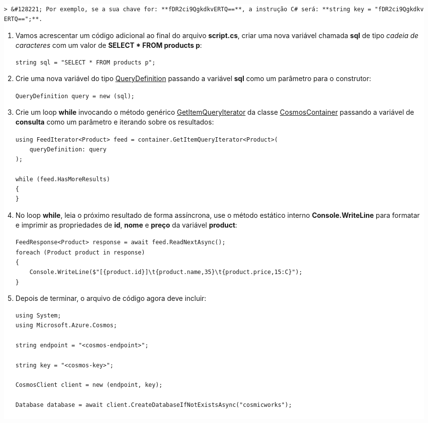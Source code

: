     > &#128221; Por exemplo, se a sua chave for: **fDR2ci9QgkdkvERTQ==**, a instrução C# será: **string key = "fDR2ci9QgkdkvERTQ==";**.

1. Vamos acrescentar um código adicional ao final do arquivo **script.cs**, criar uma nova variável chamada **sql** de tipo *cadeia de caracteres* com um valor de **SELECT * FROM products p**:

    ```
    string sql = "SELECT * FROM products p";
    ```

1. Crie uma nova variável do tipo [QueryDefinition][docs.microsoft.com/dotnet/api/azure.cosmos.querydefinition] passando a variável **sql** como um parâmetro para o construtor:

    ```
    QueryDefinition query = new (sql);
    ```

1. Crie um loop **while** invocando o método genérico [GetItemQueryIterator][docs.microsoft.com/dotnet/api/azure.cosmos.cosmoscontainer.getitemqueryiterator] da classe [CosmosContainer][docs.microsoft.com/dotnet/api/azure.cosmos.cosmoscontainer] passando a variável de **consulta** como um parâmetro e iterando sobre os resultados:

    ```
    using FeedIterator<Product> feed = container.GetItemQueryIterator<Product>(
        queryDefinition: query
    );

    while (feed.HasMoreResults)
    {
    }
    ```

1. No loop **while**, leia o próximo resultado de forma assíncrona, use o método estático interno **Console.WriteLine** para formatar e imprimir as propriedades de **id**, **nome** e **preço** da variável **product**:

    ```
    FeedResponse<Product> response = await feed.ReadNextAsync();
    foreach (Product product in response)
    {
        Console.WriteLine($"[{product.id}]\t{product.name,35}\t{product.price,15:C}");
    }
    ```

1. Depois de terminar, o arquivo de código agora deve incluir:
  
    ```
    using System;
    using Microsoft.Azure.Cosmos;

    string endpoint = "<cosmos-endpoint>";

    string key = "<cosmos-key>";

    CosmosClient client = new (endpoint, key);

    Database database = await client.CreateDatabaseIfNotExistsAsync("cosmicworks");


[code.visualstudio.com/docs/getstarted]: https://code.visualstudio.com/docs/getstarted/tips-and-tricks
[docs.microsoft.com/dotnet/api/azure.cosmos.querydefinition]: https://docs.microsoft.com/dotnet/api/azure.cosmos.querydefinition
[docs.microsoft.com/dotnet/api/azure.cosmos.cosmoscontainer]: https://docs.microsoft.com/dotnet/api/azure.cosmos.cosmoscontainer
[docs.microsoft.com/dotnet/api/azure.cosmos.cosmoscontainer.getitemqueryiterator]: https://docs.microsoft.com/dotnet/api/azure.cosmos.cosmoscontainer.getitemqueryiterator
[learn.microsoft.com/en-us/dotnet/api/microsoft.azure.cosmos.feediterator?view=azure-dotnet]: https://learn.microsoft.com/en-us/dotnet/api/microsoft.azure.cosmos.feediterator?view=azure-dotnet
[docs.microsoft.com/dotnet/core/tools/dotnet-run]: https://docs.microsoft.com/dotnet/core/tools/dotnet-run
[nuget.org/packages/cosmicworks]: https://www.nuget.org/packages/cosmicworks/